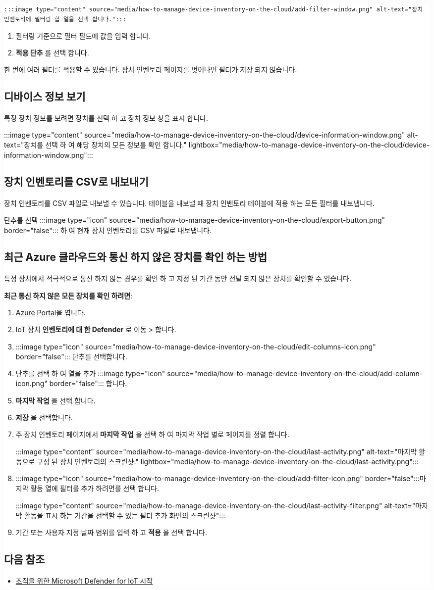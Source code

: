     :::image type="content" source="media/how-to-manage-device-inventory-on-the-cloud/add-filter-window.png" alt-text="장치 인벤토리에 필터링 할 열을 선택 합니다.":::

1. 필터링 기준으로 필터 필드에 값을 입력 합니다.

1. **적용 단추** 를 선택 합니다.

한 번에 여러 필터를 적용할 수 있습니다. 장치 인벤토리 페이지를 벗어나면 필터가 저장 되지 않습니다.

## <a name="view-device-information"></a>디바이스 정보 보기

특정 장치 정보를 보려면 장치를 선택 하 고 장치 정보 창을 표시 합니다.

:::image type="content" source="media/how-to-manage-device-inventory-on-the-cloud/device-information-window.png" alt-text="장치를 선택 하 여 해당 장치의 모든 정보를 확인 합니다." lightbox="media/how-to-manage-device-inventory-on-the-cloud/device-information-window.png":::

## <a name="export-the-device-inventory-to-csv"></a>장치 인벤토리를 CSV로 내보내기

장치 인벤토리를 CSV 파일로 내보낼 수 있습니다. 테이블을 내보낼 때 장치 인벤토리 테이블에 적용 하는 모든 필터를 내보냅니다.

단추를 선택 :::image type="icon" source="media/how-to-manage-device-inventory-on-the-cloud/export-button.png" border="false"::: 하 여 현재 장치 인벤토리를 CSV 파일로 내보냅니다.

## <a name="how-to-identify-devices-that-have-not-recently-communicated-with-the-azure-cloud"></a>최근 Azure 클라우드와 통신 하지 않은 장치를 확인 하는 방법

특정 장치에서 적극적으로 통신 하지 않는 경우를 확인 하 고 지정 된 기간 동안 전달 되지 않은 장치를 확인할 수 있습니다.

**최근 통신 하지 않은 모든 장치를 확인 하려면**:

1. [Azure Portal](https://ms.portal.azure.com)을 엽니다.

1. IoT 장치 **인벤토리에 대 한 Defender** 로 이동  >  합니다.

1. :::image type="icon" source="media/how-to-manage-device-inventory-on-the-cloud/edit-columns-icon.png" border="false"::: 단추를 선택합니다.

1. 단추를 선택 하 여 열을 추가 :::image type="icon" source="media/how-to-manage-device-inventory-on-the-cloud/add-column-icon.png" border="false"::: 합니다.

1. **마지막 작업** 을 선택 합니다.

1. **저장** 을 선택합니다.

1. 주 장치 인벤토리 페이지에서 **마지막 작업** 을 선택 하 여 마지막 작업 별로 페이지를 정렬 합니다.

    :::image type="content" source="media/how-to-manage-device-inventory-on-the-cloud/last-activity.png" alt-text="마지막 활동으로 구성 된 장치 인벤토리의 스크린샷."  lightbox="media/how-to-manage-device-inventory-on-the-cloud/last-activity.png":::

1. :::image type="icon" source="media/how-to-manage-device-inventory-on-the-cloud/add-filter-icon.png" border="false":::마지막 활동 열에 필터를 추가 하려면를 선택 합니다.

    :::image type="content" source="media/how-to-manage-device-inventory-on-the-cloud/last-activity-filter.png" alt-text="마지막 활동을 표시 하는 기간을 선택할 수 있는 필터 추가 화면의 스크린샷":::

1. 기간 또는 사용자 지정 날짜 범위를 입력 하 고 **적용** 을 선택 합니다.

## <a name="see-next"></a>다음 참조

- [조직을 위한 Microsoft Defender for IoT 시작](overview.md)

